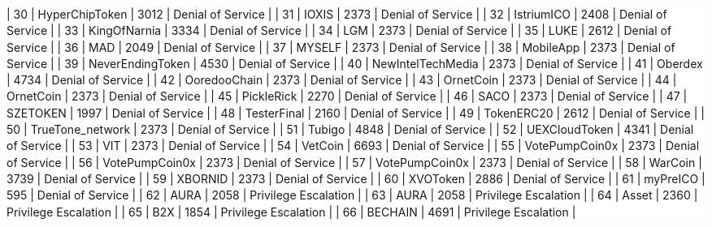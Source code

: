 | 30 | HyperChipToken | 3012 | Denial of Service |
| 31 | IOXIS | 2373 | Denial of Service |
| 32 | IstriumICO | 2408 | Denial of Service |
| 33 | KingOfNarnia | 3334 | Denial of Service |
| 34 | LGM | 2373 | Denial of Service |
| 35 | LUKE | 2612 | Denial of Service |
| 36 | MAD | 2049 | Denial of Service |
| 37 | MYSELF | 2373 | Denial of Service |
| 38 | MobileApp | 2373 | Denial of Service |
| 39 | NeverEndingToken | 4530 | Denial of Service |
| 40 | NewIntelTechMedia | 2373 | Denial of Service |
| 41 | Oberdex | 4734 | Denial of Service |
| 42 | OoredooChain | 2373 | Denial of Service |
| 43 | OrnetCoin | 2373 | Denial of Service |
| 44 | OrnetCoin | 2373 | Denial of Service |
| 45 | PickleRick | 2270 | Denial of Service |
| 46 | SACO | 2373 | Denial of Service |
| 47 | SZETOKEN | 1997 | Denial of Service |
| 48 | TesterFinal | 2160 | Denial of Service |
| 49 | TokenERC20 | 2612 | Denial of Service |
| 50 | TrueTone_network | 2373 | Denial of Service |
| 51 | Tubigo | 4848 | Denial of Service |
| 52 | UEXCloudToken | 4341 | Denial of Service |
| 53 | VIT | 2373 | Denial of Service |
| 54 | VetCoin | 6693 | Denial of Service |
| 55 | VotePumpCoin0x | 2373 | Denial of Service |
| 56 | VotePumpCoin0x | 2373 | Denial of Service |
| 57 | VotePumpCoin0x | 2373 | Denial of Service |
| 58 | WarCoin | 3739 | Denial of Service |
| 59 | XBORNID | 2373 | Denial of Service |
| 60 | XVOToken | 2886 | Denial of Service |
| 61 | myPreICO | 595 | Denial of Service |
| 62 | AURA | 2058 | Privilege Escalation |
| 63 | AURA | 2058 | Privilege Escalation |
| 64 | Asset | 2360 | Privilege Escalation |
| 65 | B2X | 1854 | Privilege Escalation |
| 66 | BECHAIN | 4691 | Privilege Escalation |